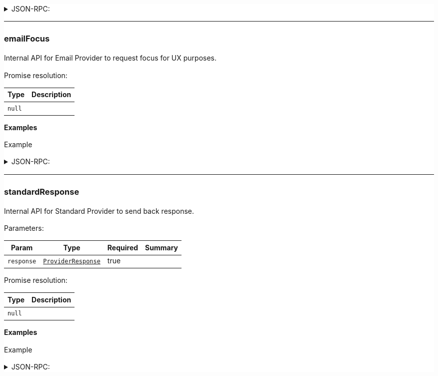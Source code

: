 

<details><summary>JSON-RPC:</summary></details>




---

### emailFocus

Internal API for Email Provider to request focus for UX purposes.




Promise resolution:

| Type | Description |
| ---- | ----------- |
| `null` |  |


**Examples**

Example



<details><summary>JSON-RPC:</summary></details>




---

### standardResponse

Internal API for Standard Provider to send back response.



Parameters:

| Param                  | Type                 | Required                 | Summary                 |
| ---------------------- | -------------------- | ------------------------ | ----------------------- |
| `response` | [`ProviderResponse`](#providerresponse) | true |   |


Promise resolution:

| Type | Description |
| ---- | ----------- |
| `null` |  |


**Examples**

Example



<details><summary>JSON-RPC:</summary></details>

